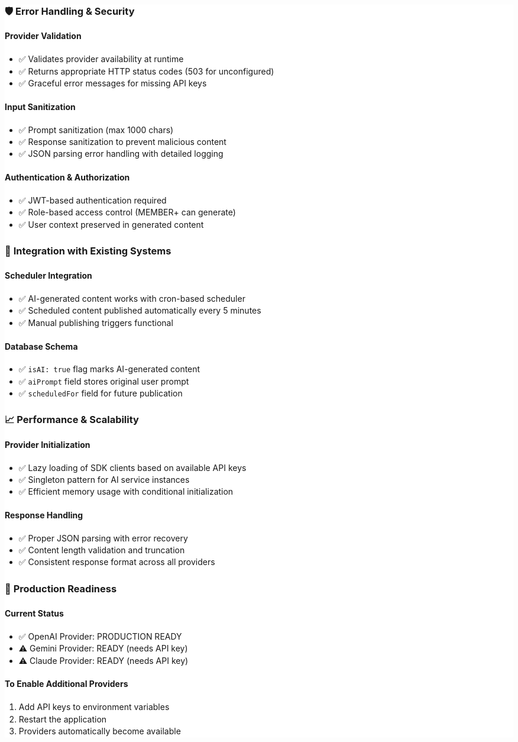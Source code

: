 ### 🛡️ **Error Handling & Security**

#### **Provider Validation**
- ✅ Validates provider availability at runtime
- ✅ Returns appropriate HTTP status codes (503 for unconfigured)
- ✅ Graceful error messages for missing API keys

#### **Input Sanitization**
- ✅ Prompt sanitization (max 1000 chars)
- ✅ Response sanitization to prevent malicious content
- ✅ JSON parsing error handling with detailed logging

#### **Authentication & Authorization**
- ✅ JWT-based authentication required
- ✅ Role-based access control (MEMBER+ can generate)
- ✅ User context preserved in generated content

### 🔄 **Integration with Existing Systems**

#### **Scheduler Integration**
- ✅ AI-generated content works with cron-based scheduler
- ✅ Scheduled content published automatically every 5 minutes
- ✅ Manual publishing triggers functional

#### **Database Schema**
- ✅ `isAI: true` flag marks AI-generated content
- ✅ `aiPrompt` field stores original user prompt
- ✅ `scheduledFor` field for future publication

### 📈 **Performance & Scalability**

#### **Provider Initialization**
- ✅ Lazy loading of SDK clients based on available API keys
- ✅ Singleton pattern for AI service instances
- ✅ Efficient memory usage with conditional initialization

#### **Response Handling**
- ✅ Proper JSON parsing with error recovery
- ✅ Content length validation and truncation
- ✅ Consistent response format across all providers

### 🚀 **Production Readiness**

#### **Current Status**
- ✅ OpenAI Provider: PRODUCTION READY
- ⚠️ Gemini Provider: READY (needs API key)
- ⚠️ Claude Provider: READY (needs API key)

#### **To Enable Additional Providers**
1. Add API keys to environment variables
2. Restart the application
3. Providers automatically become available
